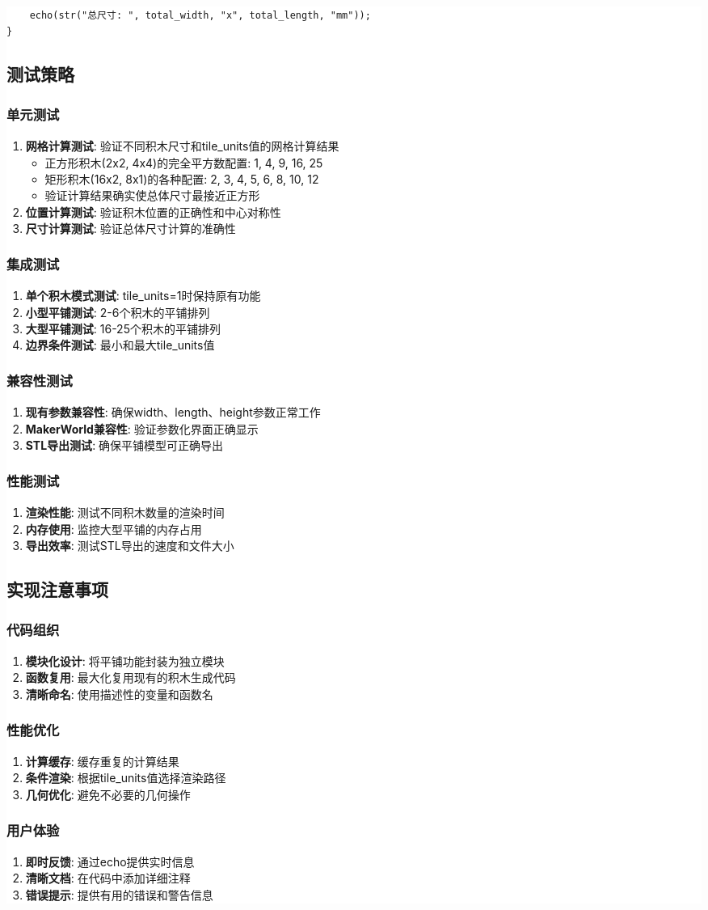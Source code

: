 ```openscad
    echo(str("总尺寸: ", total_width, "x", total_length, "mm"));
}
```

## 测试策略

### 单元测试
1. **网格计算测试**: 验证不同积木尺寸和tile_units值的网格计算结果
   - 正方形积木(2x2, 4x4)的完全平方数配置: 1, 4, 9, 16, 25
   - 矩形积木(16x2, 8x1)的各种配置: 2, 3, 4, 5, 6, 8, 10, 12
   - 验证计算结果确实使总体尺寸最接近正方形
2. **位置计算测试**: 验证积木位置的正确性和中心对称性
3. **尺寸计算测试**: 验证总体尺寸计算的准确性

### 集成测试
1. **单个积木模式测试**: tile_units=1时保持原有功能
2. **小型平铺测试**: 2-6个积木的平铺排列
3. **大型平铺测试**: 16-25个积木的平铺排列
4. **边界条件测试**: 最小和最大tile_units值

### 兼容性测试
1. **现有参数兼容性**: 确保width、length、height参数正常工作
2. **MakerWorld兼容性**: 验证参数化界面正确显示
3. **STL导出测试**: 确保平铺模型可正确导出

### 性能测试
1. **渲染性能**: 测试不同积木数量的渲染时间
2. **内存使用**: 监控大型平铺的内存占用
3. **导出效率**: 测试STL导出的速度和文件大小

## 实现注意事项

### 代码组织
1. **模块化设计**: 将平铺功能封装为独立模块
2. **函数复用**: 最大化复用现有的积木生成代码
3. **清晰命名**: 使用描述性的变量和函数名

### 性能优化
1. **计算缓存**: 缓存重复的计算结果
2. **条件渲染**: 根据tile_units值选择渲染路径
3. **几何优化**: 避免不必要的几何操作

### 用户体验
1. **即时反馈**: 通过echo提供实时信息
2. **清晰文档**: 在代码中添加详细注释
3. **错误提示**: 提供有用的错误和警告信息